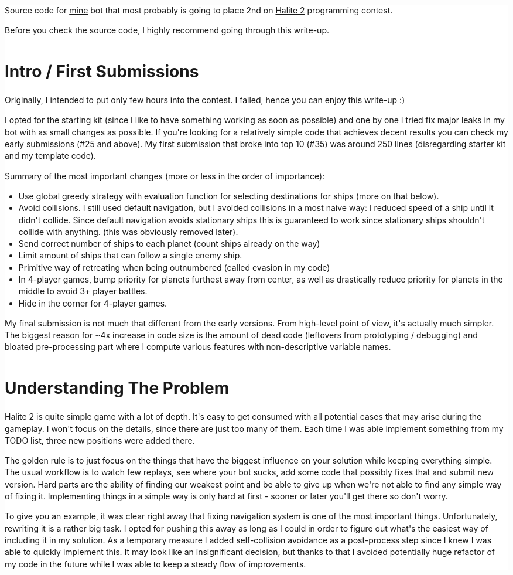 Source code for [mine](https://twitter.com/fakepsyho) bot that most probably is going to place 2nd on [Halite 2](https://halite.io/) programming contest.

Before you check the source code, I highly recommend going through this write-up.


# Intro / First Submissions

Originally, I intended to put only few hours into the contest. I failed, hence you can enjoy this write-up :)

I opted for the starting kit (since I like to have something working as soon as possible) and one by one I tried fix major leaks in my bot with as small changes as possible. If you're looking for a relatively simple code that achieves decent results you can check my early submissions (#25 and above). My first submission that broke into top 10 (#35) was around 250 lines (disregarding starter kit and my template code).

Summary of the most important changes (more or less in the order of importance):
* Use global greedy strategy with evaluation function for selecting destinations for ships (more on that below).
* Avoid collisions. I still used default navigation, but I avoided collisions in a most naive way: I reduced speed of a ship until it didn't collide. Since default navigation avoids stationary ships this is guaranteed to work since stationary ships shouldn't collide with anything. (this was obviously removed later).
* Send correct number of ships to each planet (count ships already on the way)
* Limit amount of ships that can follow a single enemy ship.
* Primitive way of retreating when being outnumbered (called evasion in my code)
* In 4-player games, bump priority for planets furthest away from center, as well as drastically reduce priority for planets in the middle to avoid 3+ player battles.
* Hide in the corner for 4-player games.

My final submission is not much that different from the early versions. From high-level point of view, it's actually much simpler. The biggest reason for ~4x increase in code size is the amount of dead code (leftovers from prototyping / debugging) and bloated pre-processing part where I compute various features with non-descriptive variable names. 


# Understanding The Problem

Halite 2 is quite simple game with a lot of depth. It's easy to get consumed with all potential cases that may arise during the gameplay. I won't focus on the details, since there are just too many of them. Each time I was able implement something from my TODO list, three new positions were added there.

The golden rule is to just focus on the things that have the biggest influence on your solution while keeping everything simple. The usual workflow is to watch few replays, see where your bot sucks, add some code that possibly fixes that and submit new version. Hard parts are the ability of finding our weakest point and be able to give up when we're not able to find any simple way of fixing it. Implementing things in a simple way is only hard at first - sooner or later you'll get there so don't worry.

To give you an example, it was clear right away that fixing navigation system is one of the most important things. Unfortunately, rewriting it is a rather big task. I opted for pushing this away as long as I could in order to figure out what's the easiest way of including it in my solution. As a temporary measure I added self-collision avoidance as a post-process step since I knew I was able to quickly implement this. It may look like an insignificant decision, but thanks to that I avoided potentially huge refactor of my code in the future while I was able to keep a steady flow of improvements.
